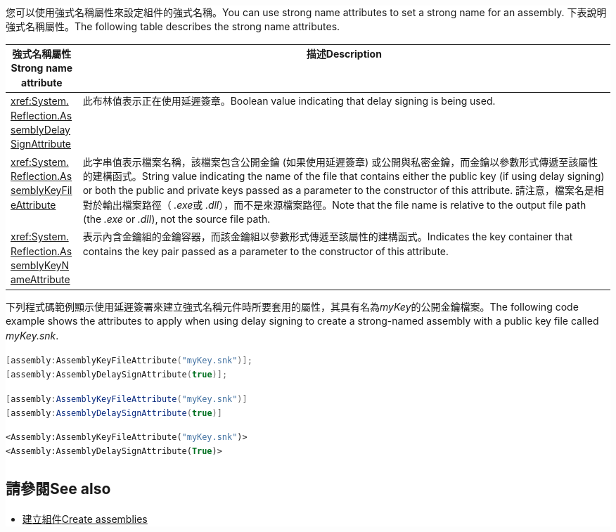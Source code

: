 <span data-ttu-id="5f0be-157">您可以使用強式名稱屬性來設定組件的強式名稱。</span><span class="sxs-lookup"><span data-stu-id="5f0be-157">You can use strong name attributes to set a strong name for an assembly.</span></span> <span data-ttu-id="5f0be-158">下表說明強式名稱屬性。</span><span class="sxs-lookup"><span data-stu-id="5f0be-158">The following table describes the strong name attributes.</span></span>

|<span data-ttu-id="5f0be-159">強式名稱屬性</span><span class="sxs-lookup"><span data-stu-id="5f0be-159">Strong name attribute</span></span>|<span data-ttu-id="5f0be-160">描述</span><span class="sxs-lookup"><span data-stu-id="5f0be-160">Description</span></span>|
|----------------------------|-----------------|
|<xref:System.Reflection.AssemblyDelaySignAttribute>|<span data-ttu-id="5f0be-161">此布林值表示正在使用延遲簽章。</span><span class="sxs-lookup"><span data-stu-id="5f0be-161">Boolean value indicating that delay signing is being used.</span></span>|
|<xref:System.Reflection.AssemblyKeyFileAttribute>|<span data-ttu-id="5f0be-162">此字串值表示檔案名稱，該檔案包含公開金鑰 (如果使用延遲簽章) 或公開與私密金鑰，而金鑰以參數形式傳遞至該屬性的建構函式。</span><span class="sxs-lookup"><span data-stu-id="5f0be-162">String value indicating the name of the file that contains either the public key (if using delay signing) or both the public and private keys passed as a parameter to the constructor of this attribute.</span></span> <span data-ttu-id="5f0be-163">請注意，檔案名是相對於輸出檔案路徑（ *.exe*或 *.dll*），而不是來源檔案路徑。</span><span class="sxs-lookup"><span data-stu-id="5f0be-163">Note that the file name is relative to the output file path (the *.exe* or *.dll*), not the source file path.</span></span>|
|<xref:System.Reflection.AssemblyKeyNameAttribute>|<span data-ttu-id="5f0be-164">表示內含金鑰組的金鑰容器，而該金鑰組以參數形式傳遞至該屬性的建構函式。</span><span class="sxs-lookup"><span data-stu-id="5f0be-164">Indicates the key container that contains the key pair passed as a parameter to the constructor of this attribute.</span></span>|

<span data-ttu-id="5f0be-165">下列程式碼範例顯示使用延遲簽署來建立強式名稱元件時所要套用的屬性，其具有名為*myKey*的公開金鑰檔案。</span><span class="sxs-lookup"><span data-stu-id="5f0be-165">The following code example shows the attributes to apply when using delay signing to create a strong-named assembly with a public key file called *myKey.snk*.</span></span>

```cpp
[assembly:AssemblyKeyFileAttribute("myKey.snk")];
[assembly:AssemblyDelaySignAttribute(true)];
```

```csharp
[assembly:AssemblyKeyFileAttribute("myKey.snk")]
[assembly:AssemblyDelaySignAttribute(true)]
```

```vb
<Assembly:AssemblyKeyFileAttribute("myKey.snk")>
<Assembly:AssemblyDelaySignAttribute(True)>
```

## <a name="see-also"></a><span data-ttu-id="5f0be-166">請參閱</span><span class="sxs-lookup"><span data-stu-id="5f0be-166">See also</span></span>

- [<span data-ttu-id="5f0be-167">建立組件</span><span class="sxs-lookup"><span data-stu-id="5f0be-167">Create assemblies</span></span>](create.md)

